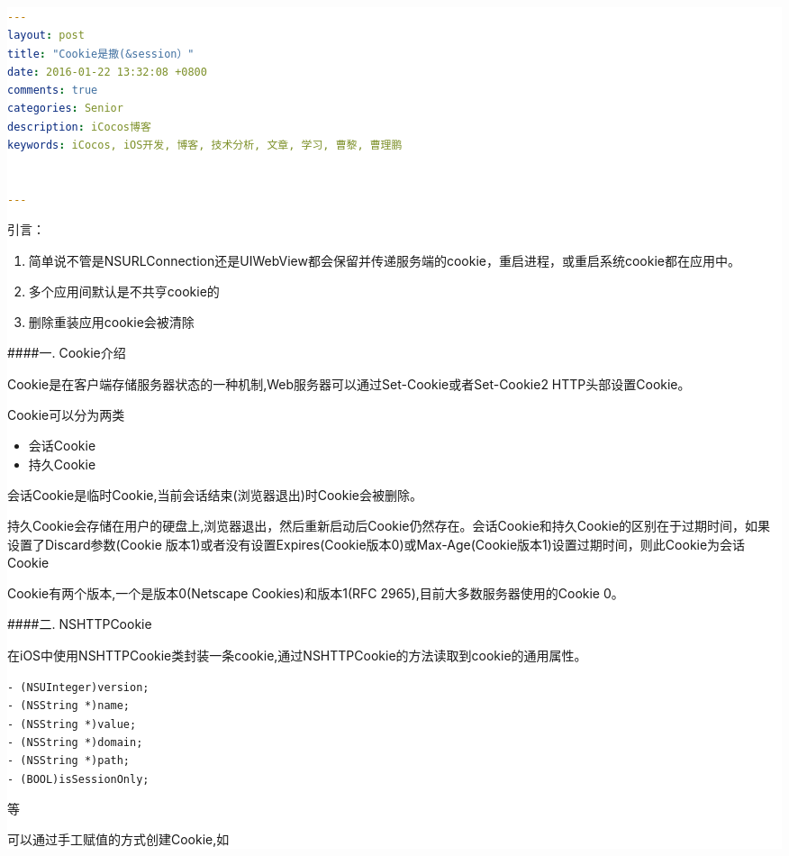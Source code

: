 ```yaml
---
layout: post
title: "Cookie是撒(&session）"
date: 2016-01-22 13:32:08 +0800
comments: true
categories: Senior
description: iCocos博客
keywords: iCocos, iOS开发, 博客, 技术分析, 文章, 学习, 曹黎, 曹理鹏


---
```

 
 



引言：

1. 简单说不管是NSURLConnection还是UIWebView都会保留并传递服务端的cookie，重启进程，或重启系统cookie都在应用中。

2. 多个应用间默认是不共亨cookie的

3. 删除重装应用cookie会被清除 


####一. Cookie介绍

Cookie是在客户端存储服务器状态的一种机制,Web服务器可以通过Set-Cookie或者Set-Cookie2 HTTP头部设置Cookie。

Cookie可以分为两类

* 会话Cookie
* 持久Cookie
 
会话Cookie是临时Cookie,当前会话结束(浏览器退出)时Cookie会被删除。

持久Cookie会存储在用户的硬盘上,浏览器退出，然后重新启动后Cookie仍然存在。会话Cookie和持久Cookie的区别在于过期时间，如果设置了Discard参数(Cookie 版本1)或者没有设置Expires(Cookie版本0)或Max-Age(Cookie版本1)设置过期时间，则此Cookie为会话Cookie

Cookie有两个版本,一个是版本0(Netscape Cookies)和版本1(RFC 2965),目前大多数服务器使用的Cookie 0。
  

####二. NSHTTPCookie






在iOS中使用NSHTTPCookie类封装一条cookie,通过NSHTTPCookie的方法读取到cookie的通用属性。

	- (NSUInteger)version;
	- (NSString *)name;
	- (NSString *)value;
	- (NSString *)domain;
	- (NSString *)path;
	- (BOOL)isSessionOnly;
等


可以通过手工赋值的方式创建Cookie,如
